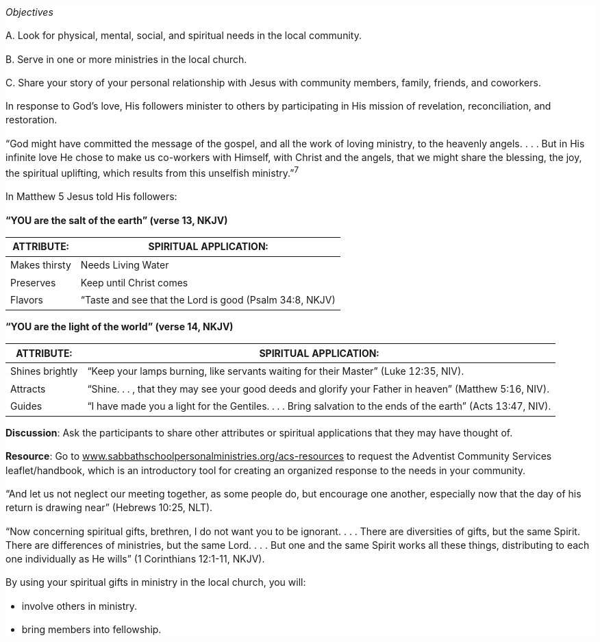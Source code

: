 _Objectives_

A. Look for physical, mental, social, and spiritual needs in the local community.

B. Serve in one or more ministries in the local church.

C. Share your story of your personal relationship with Jesus with community members, family, friends, and coworkers.

In response to God’s love, His followers minister to others by participating in His mission of revelation, reconciliation, and restoration.

“God might have committed the message of the gospel, and all the work of loving ministry, to the heavenly angels. . . . But in His infinite love He chose to make us co-workers with Himself, with Christ and the angels, that we might share the blessing, the joy, the spiritual uplifting, which results from this unselfish ministry.”<sup>7</sup>

In Matthew 5 Jesus told His followers:

**“YOU are the salt of the earth” (verse 13, NKJV)**

| ATTRIBUTE: | SPIRITUAL APPLICATION: |
| --- | --- |
| Makes thirsty | Needs Living Water |
| Preserves | Keep until Christ comes |
| Flavors | “Taste and see that the Lord is good (Psalm 34:8, NKJV) |

**“YOU are the light of the world” (verse 14, NKJV)**

| ATTRIBUTE: | SPIRITUAL APPLICATION: |
| --- | --- |
| Shines brightly | “Keep your lamps burning, like servants waiting for their Master” (Luke 12:35, NIV). |
| Attracts | “Shine. . . , that they may see your good deeds and glorify your Father in heaven” (Matthew 5:16, NIV). |
| Guides | “I have made you a light for the Gentiles. . . . Bring salvation to the ends of the earth” (Acts 13:47, NIV). |

**Discussion**: Ask the participants to share other attributes or spiritual applications that they may have thought of.

**Resource**: Go to www.sabbathschoolpersonalministries.org/acs-resources to request the Adventist Community Services leaflet/handbook, which is an introductory tool for creating an organized response to the needs in your community.

“And let us not neglect our meeting together, as some people do, but encourage one another, especially now that the day of his return is drawing near” (Hebrews 10:25, NLT).

“Now concerning spiritual gifts, brethren, I do not want you to be ignorant. . . . There are diversities of gifts, but the same Spirit. There are differences of ministries, but the same Lord. . . . But one and the same Spirit works all these things, distributing to each one individually as He wills” (1 Corinthians 12:1-11, NKJV).

By using your spiritual gifts in ministry in the local church, you will:

- involve others in ministry.

- bring members into fellowship.
